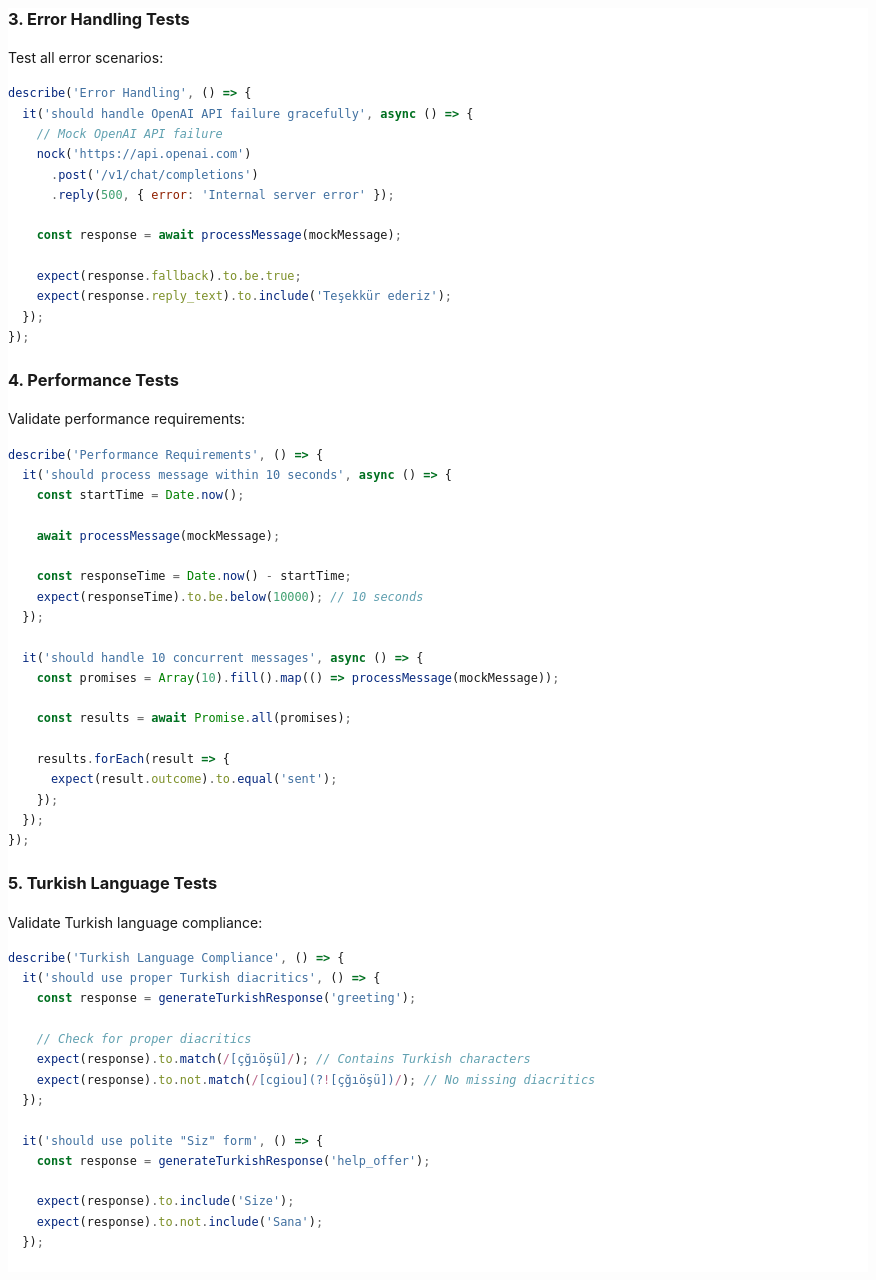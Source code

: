 ### 3. Error Handling Tests
Test all error scenarios:

```javascript
describe('Error Handling', () => {
  it('should handle OpenAI API failure gracefully', async () => {
    // Mock OpenAI API failure
    nock('https://api.openai.com')
      .post('/v1/chat/completions')
      .reply(500, { error: 'Internal server error' });
    
    const response = await processMessage(mockMessage);
    
    expect(response.fallback).to.be.true;
    expect(response.reply_text).to.include('Teşekkür ederiz');
  });
});
```

### 4. Performance Tests
Validate performance requirements:

```javascript
describe('Performance Requirements', () => {
  it('should process message within 10 seconds', async () => {
    const startTime = Date.now();
    
    await processMessage(mockMessage);
    
    const responseTime = Date.now() - startTime;
    expect(responseTime).to.be.below(10000); // 10 seconds
  });
  
  it('should handle 10 concurrent messages', async () => {
    const promises = Array(10).fill().map(() => processMessage(mockMessage));
    
    const results = await Promise.all(promises);
    
    results.forEach(result => {
      expect(result.outcome).to.equal('sent');
    });
  });
});
```

### 5. Turkish Language Tests
Validate Turkish language compliance:

```javascript
describe('Turkish Language Compliance', () => {
  it('should use proper Turkish diacritics', () => {
    const response = generateTurkishResponse('greeting');
    
    // Check for proper diacritics
    expect(response).to.match(/[çğıöşü]/); // Contains Turkish characters
    expect(response).to.not.match(/[cgiou](?![çğıöşü])/); // No missing diacritics
  });
  
  it('should use polite "Siz" form', () => {
    const response = generateTurkishResponse('help_offer');
    
    expect(response).to.include('Size');
    expect(response).to.not.include('Sana');
  });
  
```
